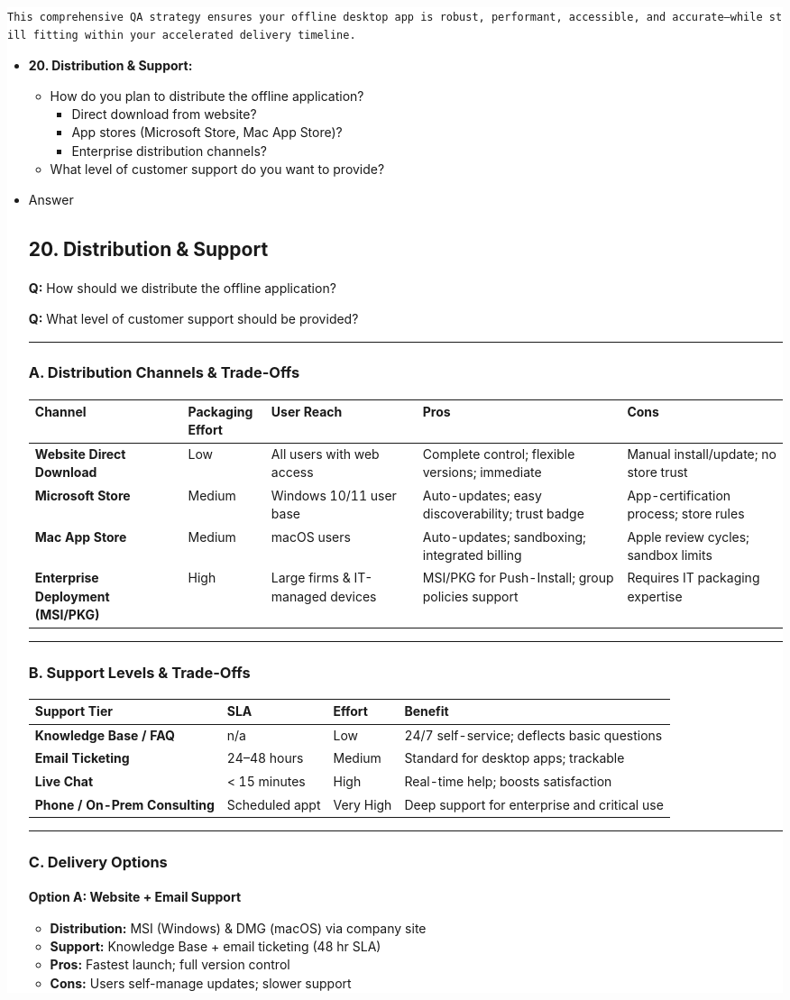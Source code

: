     This comprehensive QA strategy ensures your offline desktop app is robust, performant, accessible, and accurate—while still fitting within your accelerated delivery timeline.
    

- **20. Distribution & Support:**
    - How do you plan to distribute the offline application?
        - Direct download from website?
        - App stores (Microsoft Store, Mac App Store)?
        - Enterprise distribution channels?
    - What level of customer support do you want to provide?

- Answer
    
    ## 20. Distribution & Support
    
    **Q:** How should we distribute the offline application?
    
    **Q:** What level of customer support should be provided?
    
    ---
    
    ### A. Distribution Channels & Trade-Offs
    
    | Channel | Packaging Effort | User Reach | Pros | Cons |
    | --- | --- | --- | --- | --- |
    | **Website Direct Download** | Low | All users with web access | Complete control; flexible versions; immediate | Manual install/update; no store trust |
    | **Microsoft Store** | Medium | Windows 10/11 user base | Auto-updates; easy discoverability; trust badge | App-certification process; store rules |
    | **Mac App Store** | Medium | macOS users | Auto-updates; sandboxing; integrated billing | Apple review cycles; sandbox limits |
    | **Enterprise Deployment (MSI/PKG)** | High | Large firms & IT-managed devices | MSI/PKG for Push-Install; group policies support | Requires IT packaging expertise |
    
    ---
    
    ### B. Support Levels & Trade-Offs
    
    | Support Tier | SLA | Effort | Benefit |
    | --- | --- | --- | --- |
    | **Knowledge Base / FAQ** | n/a | Low | 24/7 self-service; deflects basic questions |
    | **Email Ticketing** | 24–48 hours | Medium | Standard for desktop apps; trackable |
    | **Live Chat** | < 15 minutes | High | Real-time help; boosts satisfaction |
    | **Phone / On-Prem Consulting** | Scheduled appt | Very High | Deep support for enterprise and critical use |
    
    ---
    
    ### C. Delivery Options
    
    **Option A: Website + Email Support**
    
    - **Distribution:** MSI (Windows) & DMG (macOS) via company site
    - **Support:** Knowledge Base + email ticketing (48 hr SLA)
    - **Pros:** Fastest launch; full version control
    - **Cons:** Users self-manage updates; slower support
    